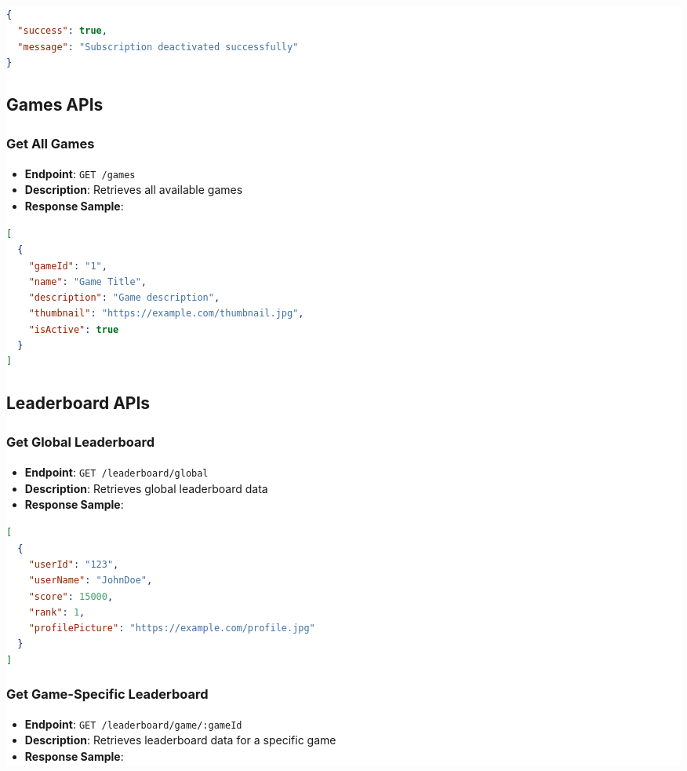 ```json
{
  "success": true,
  "message": "Subscription deactivated successfully"
}
```

## Games APIs

### Get All Games

- **Endpoint**: `GET /games`
- **Description**: Retrieves all available games
- **Response Sample**:

```json
[
  {
    "gameId": "1",
    "name": "Game Title",
    "description": "Game description",
    "thumbnail": "https://example.com/thumbnail.jpg",
    "isActive": true
  }
]
```

## Leaderboard APIs

### Get Global Leaderboard

- **Endpoint**: `GET /leaderboard/global`
- **Description**: Retrieves global leaderboard data
- **Response Sample**:

```json
[
  {
    "userId": "123",
    "userName": "JohnDoe",
    "score": 15000,
    "rank": 1,
    "profilePicture": "https://example.com/profile.jpg"
  }
]
```

### Get Game-Specific Leaderboard

- **Endpoint**: `GET /leaderboard/game/:gameId`
- **Description**: Retrieves leaderboard data for a specific game
- **Response Sample**:
